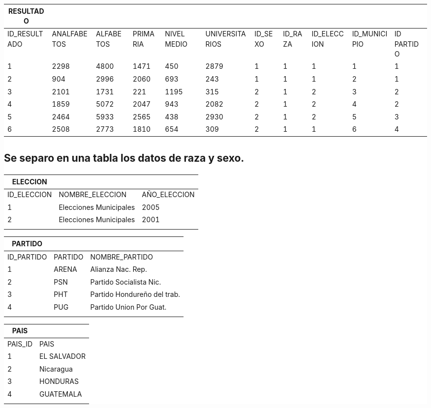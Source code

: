 | **RESULTADO** |             |           |          |             |                |          |          |             |              |             |
|---------------|-------------|-----------|----------|-------------|----------------|----------|----------|-------------|--------------|-------------|
| ID_RESULTADO  | ANALFABETOS | ALFABETOS | PRIMARIA | NIVEL MEDIO | UNIVERSITARIOS | ID_SEXO  | ID_RAZA  | ID_ELECCION | ID_MUNICIPIO | ID PARTIDO  |
| 1             | 2298        | 4800      | 1471     | 450         | 2879           | 1        | 1        | 1           | 1            | 1           |
| 2             | 904         | 2996      | 2060     | 693         | 243            | 1        | 1        | 1           | 2            | 1           |
| 3             | 2101        | 1731      | 221      | 1195        | 315            | 2        | 1        | 2           | 3            | 2           |
| 4             | 1859        | 5072      | 2047     | 943         | 2082           | 2        | 1        | 2           | 4            | 2           |
| 5             | 2464        | 5933      | 2565     | 438         | 2930           | 2        | 1        | 2           | 5            | 3           |
| 6             | 2508        | 2773      | 1810     | 654         | 309            | 2        | 1        | 1           | 6            | 4           |


## Se separo en una tabla los datos de raza y sexo.

| **ELECCION** |                        |               |
|--------------|------------------------|---------------|
| ID_ELECCION  | NOMBRE_ELECCION        | AÑO_ELECCION  |
| 1            | Elecciones Municipales | 2005          |
| 2            | Elecciones Municipales | 2001          |
|              |                        |               |

| **PARTIDO** |          |                              |
|-------------|----------|------------------------------|
| ID_PARTIDO  | PARTIDO  | NOMBRE_PARTIDO               |
| 1           | ARENA    | Alianza Nac. Rep.            |
| 2           | PSN      | Partido Socialista Nic.      |
| 3           | PHT      | Partido Hondureño del trab.  |
| 4           | PUG      | Partido Union Por Guat.      |
|             |          |                              |


| **PAIS** |              |
|----------|--------------|
| PAIS_ID  | PAIS         |
| 1        | EL SALVADOR  |
| 2        | Nicaragua    |
| 3        | HONDURAS     |
| 4        | GUATEMALA    |
|          |              |

